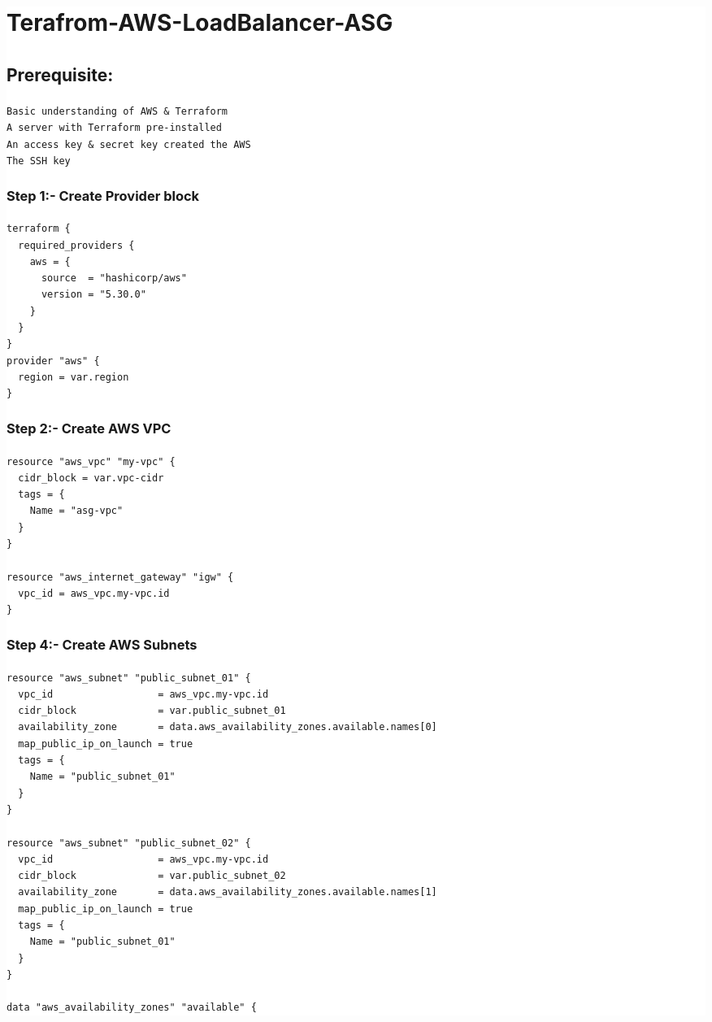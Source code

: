 # Terafrom-AWS-LoadBalancer-ASG

## Prerequisite:
```
Basic understanding of AWS & Terraform
A server with Terraform pre-installed
An access key & secret key created the AWS
The SSH key
```

### Step 1:- Create Provider block
```
terraform {
  required_providers {
    aws = {
      source  = "hashicorp/aws"
      version = "5.30.0"
    }
  }
}
provider "aws" {
  region = var.region
}
```

### Step 2:- Create AWS VPC
```
resource "aws_vpc" "my-vpc" {
  cidr_block = var.vpc-cidr
  tags = {
    Name = "asg-vpc"
  }
}

resource "aws_internet_gateway" "igw" {
  vpc_id = aws_vpc.my-vpc.id
}
```

### Step 4:- Create AWS Subnets
```
resource "aws_subnet" "public_subnet_01" {
  vpc_id                  = aws_vpc.my-vpc.id
  cidr_block              = var.public_subnet_01
  availability_zone       = data.aws_availability_zones.available.names[0]
  map_public_ip_on_launch = true
  tags = {
    Name = "public_subnet_01"
  }
}

resource "aws_subnet" "public_subnet_02" {
  vpc_id                  = aws_vpc.my-vpc.id
  cidr_block              = var.public_subnet_02
  availability_zone       = data.aws_availability_zones.available.names[1]
  map_public_ip_on_launch = true
  tags = {
    Name = "public_subnet_01"
  }
}

data "aws_availability_zones" "available" {
```